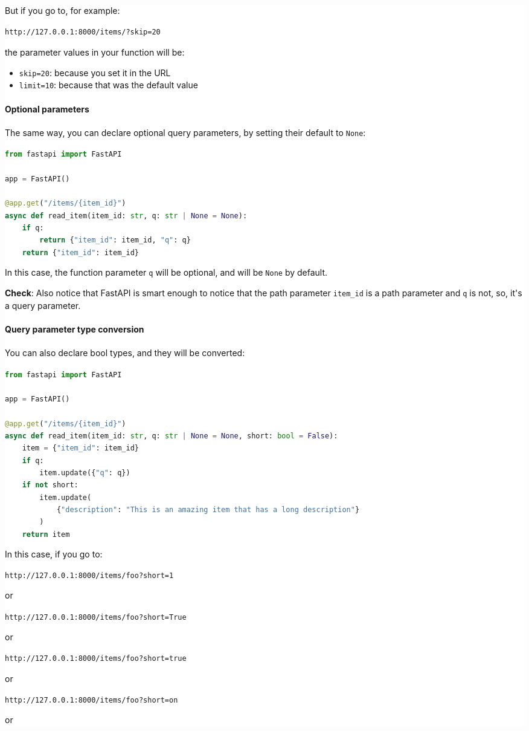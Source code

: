But if you go to, for example:
```
http://127.0.0.1:8000/items/?skip=20
```

the parameter values in your function will be:
- `skip=20`: because you set it in the URL
- `limit=10`: because that was the default value


#### Optional parameters

The same way, you can declare optional query parameters, by setting their default to `None`:

```Python 3.10+
from fastapi import FastAPI

app = FastAPI()

@app.get("/items/{item_id}")
async def read_item(item_id: str, q: str | None = None):
    if q:
        return {"item_id": item_id, "q": q}
    return {"item_id": item_id}
```

In this case, the function parameter `q` will be optional, and will be `None` by default.

**Check**: 
    Also notice that FastAPI is smart enough to notice that 
    the path parameter `item_id` is a path parameter and `q` is not, so, it's a query parameter.


#### Query parameter type conversion

You can also declare bool types, and they will be converted:

```Python 3.10+
from fastapi import FastAPI

app = FastAPI()

@app.get("/items/{item_id}")
async def read_item(item_id: str, q: str | None = None, short: bool = False):
    item = {"item_id": item_id}
    if q:
        item.update({"q": q})
    if not short:
        item.update(
            {"description": "This is an amazing item that has a long description"}
        )
    return item
```

In this case, if you go to:
```
http://127.0.0.1:8000/items/foo?short=1
```
or
```
http://127.0.0.1:8000/items/foo?short=True
```
or
```
http://127.0.0.1:8000/items/foo?short=true
```
or
```
http://127.0.0.1:8000/items/foo?short=on
```
or
